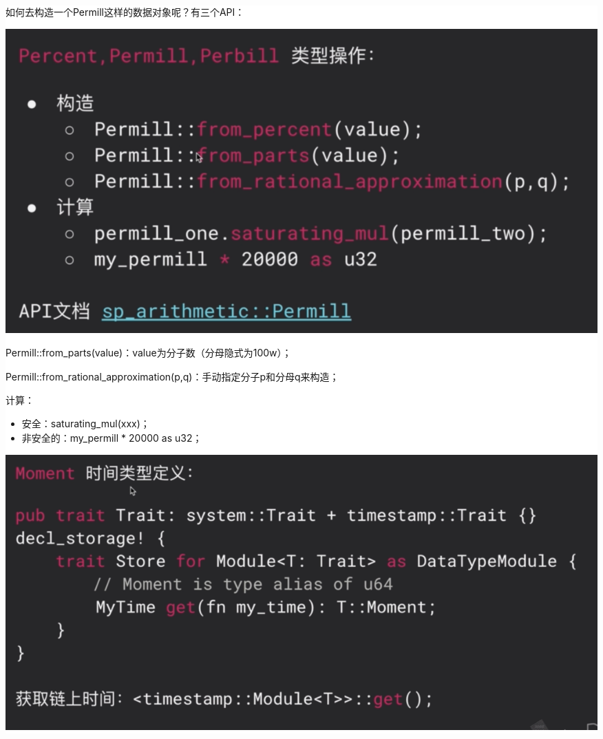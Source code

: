 如何去构造一个Permill这样的数据对象呢？有三个API：

![image-20210110134748029](assets/image-20210110134748029.png)

Permill::from_parts(value)：value为分子数（分母隐式为100w）；

Permill::from_rational_approximation(p,q)：手动指定分子p和分母q来构造；

计算：

- 安全：saturating_mul(xxx)；
- 非安全的：my_permill * 20000 as u32；

![image-20210110135138707](assets/image-20210110135138707.png)
